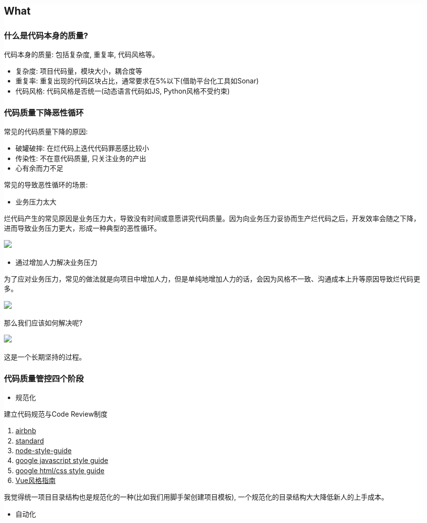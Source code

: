 ## What

### 什么是代码本身的质量?

代码本身的质量: 包括复杂度, 重复率, 代码风格等。

- 复杂度: 项目代码量，模块大小，耦合度等
- 重复率: 重复出现的代码区块占比，通常要求在5%以下(借助平台化工具如Sonar)
- 代码风格: 代码风格是否统一(动态语言代码如JS, Python风格不受约束)


### 代码质量下降恶性循环

常见的代码质量下降的原因:

- 破罐破摔: 在烂代码上迭代代码罪恶感比较小
- 传染性: 不在意代码质量, 只关注业务的产出
- 心有余而力不足

常见的导致恶性循环的场景:

- 业务压力太大

烂代码产生的常见原因是业务压力大，导致没有时间或意愿讲究代码质量。因为向业务压力妥协而生产烂代码之后，开发效率会随之下降，进而导致业务压力更大，形成一种典型的恶性循环。


![](https://user-gold-cdn.xitu.io/2019/9/15/16d32c7f6d759601?w=1244&h=816&f=png&s=172704)

- 通过增加人力解决业务压力

为了应对业务压力，常见的做法就是向项目中增加人力，但是单纯地增加人力的话，会因为风格不一致、沟通成本上升等原因导致烂代码更多。


![](https://user-gold-cdn.xitu.io/2019/9/15/16d32ce9b5c64da1?w=1326&h=510&f=png&s=140669)

那么我们应该如何解决呢?


![](https://user-gold-cdn.xitu.io/2019/9/15/16d32d39b796f928?w=1374&h=672&f=png&s=158241)

这是一个长期坚持的过程。

### 代码质量管控四个阶段

- 规范化

建立代码规范与Code Review制度

1. [airbnb](https://github.com/airbnb/javascript)
2. [standard](https://github.com/standard/standard)
3. [node-style-guide](https://github.com/felixge/node-style-guide)
4. [google javascript style guide](https://google.github.io/styleguide/jsguide.html)
5. [google html/css style guide](https://google.github.io/styleguide/htmlcssguide.html)
6. [Vue风格指南](https://cn.vuejs.org/v2/style-guide/)

我觉得统一项目目录结构也是规范化的一种(比如我们用脚手架创建项目模板), 一个规范化的目录结构大大降低新人的上手成本。

- 自动化
